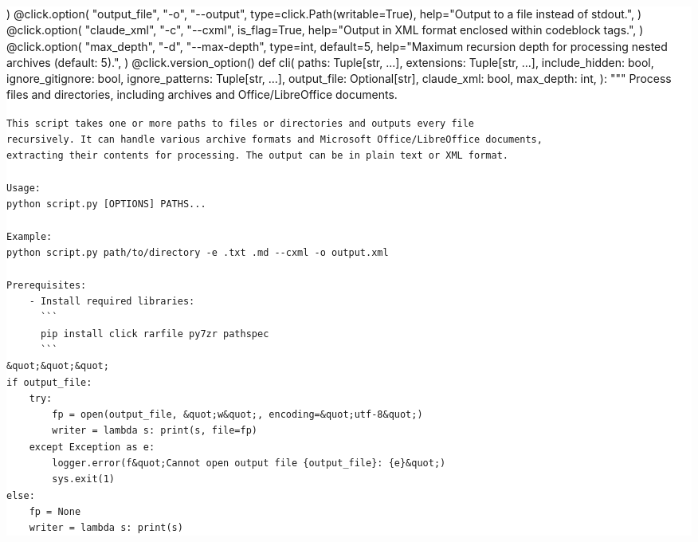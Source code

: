 )
@click.option(
    &quot;output_file&quot;,
    &quot;-o&quot;,
    &quot;--output&quot;,
    type=click.Path(writable=True),
    help=&quot;Output to a file instead of stdout.&quot;,
)
@click.option(
    &quot;claude_xml&quot;,
    &quot;-c&quot;,
    &quot;--cxml&quot;,
    is_flag=True,
    help=&quot;Output in XML format enclosed within codeblock tags.&quot;,
)
@click.option(
    &quot;max_depth&quot;,
    &quot;-d&quot;,
    &quot;--max-depth&quot;,
    type=int,
    default=5,
    help=&quot;Maximum recursion depth for processing nested archives (default: 5).&quot;,
)
@click.version_option()
def cli(
    paths: Tuple[str, ...],
    extensions: Tuple[str, ...],
    include_hidden: bool,
    ignore_gitignore: bool,
    ignore_patterns: Tuple[str, ...],
    output_file: Optional[str],
    claude_xml: bool,
    max_depth: int,
):
    &quot;&quot;&quot;
    Process files and directories, including archives and Office/LibreOffice documents.

    This script takes one or more paths to files or directories and outputs every file
    recursively. It can handle various archive formats and Microsoft Office/LibreOffice documents,
    extracting their contents for processing. The output can be in plain text or XML format.

    Usage:
    python script.py [OPTIONS] PATHS...

    Example:
    python script.py path/to/directory -e .txt .md --cxml -o output.xml

    Prerequisites:
        - Install required libraries:
          ```
          pip install click rarfile py7zr pathspec
          ```
    &quot;&quot;&quot;
    if output_file:
        try:
            fp = open(output_file, &quot;w&quot;, encoding=&quot;utf-8&quot;)
            writer = lambda s: print(s, file=fp)
        except Exception as e:
            logger.error(f&quot;Cannot open output file {output_file}: {e}&quot;)
            sys.exit(1)
    else:
        fp = None
        writer = lambda s: print(s)
